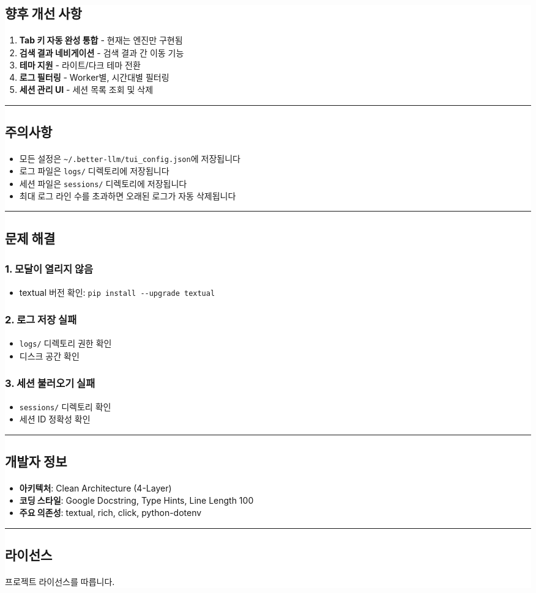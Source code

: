 
## 향후 개선 사항

1. **Tab 키 자동 완성 통합** - 현재는 엔진만 구현됨
2. **검색 결과 네비게이션** - 검색 결과 간 이동 기능
3. **테마 지원** - 라이트/다크 테마 전환
4. **로그 필터링** - Worker별, 시간대별 필터링
5. **세션 관리 UI** - 세션 목록 조회 및 삭제

---

## 주의사항

- 모든 설정은 `~/.better-llm/tui_config.json`에 저장됩니다
- 로그 파일은 `logs/` 디렉토리에 저장됩니다
- 세션 파일은 `sessions/` 디렉토리에 저장됩니다
- 최대 로그 라인 수를 초과하면 오래된 로그가 자동 삭제됩니다

---

## 문제 해결

### 1. 모달이 열리지 않음
- textual 버전 확인: `pip install --upgrade textual`

### 2. 로그 저장 실패
- `logs/` 디렉토리 권한 확인
- 디스크 공간 확인

### 3. 세션 불러오기 실패
- `sessions/` 디렉토리 확인
- 세션 ID 정확성 확인

---

## 개발자 정보

- **아키텍처**: Clean Architecture (4-Layer)
- **코딩 스타일**: Google Docstring, Type Hints, Line Length 100
- **주요 의존성**: textual, rich, click, python-dotenv

---

## 라이선스

프로젝트 라이선스를 따릅니다.
